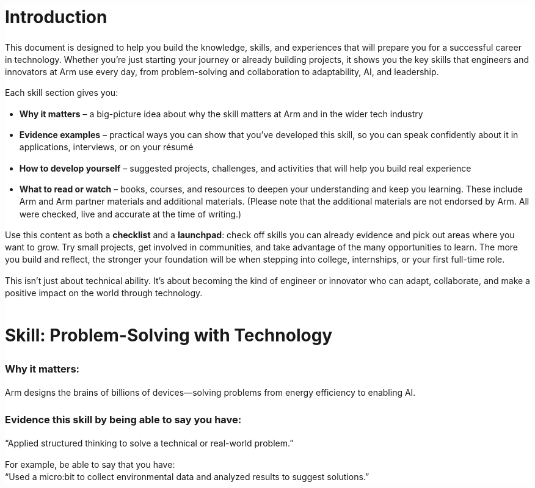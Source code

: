 # Introduction

This document is designed to help you build the knowledge, skills, and
experiences that will prepare you for a successful career in technology.
Whether you’re just starting your journey or already building projects,
it shows you the key skills that engineers and innovators at Arm use
every day, from problem-solving and collaboration to adaptability, AI,
and leadership.

Each skill section gives you:

- **Why it matters** – a big-picture idea about why the skill matters at
  Arm and in the wider tech industry

- **Evidence examples** – practical ways you can show that you’ve
  developed this skill, so you can speak confidently about it in
  applications, interviews, or on your résumé

- **How to develop yourself** – suggested projects, challenges, and
  activities that will help you build real experience

- **What to read or watch** – books, courses, and resources to deepen
  your understanding and keep you learning. These include Arm and Arm
  partner materials and additional materials. (Please note that the
  additional materials are not endorsed by Arm. All were checked, live
  and accurate at the time of writing.)

Use this content as both a **checklist** and a **launchpad**: check off
skills you can already evidence and pick out areas where you want to
grow. Try small projects, get involved in communities, and take
advantage of the many opportunities to learn. The more you build and
reflect, the stronger your foundation will be when stepping into
college, internships, or your first full-time role.

This isn’t just about technical ability. It’s about becoming the kind of
engineer or innovator who can adapt, collaborate, and make a positive
impact on the world through technology.

# Skill: Problem-Solving with Technology

### Why it matters:  
Arm designs the brains of billions of devices—solving problems from
energy efficiency to enabling AI.

### Evidence this skill by being able to say you have:  
“Applied structured thinking to solve a technical or real-world
problem.”

For example, be able to say that you have:  
“Used a micro:bit to collect environmental data and analyzed results to
suggest solutions.”
